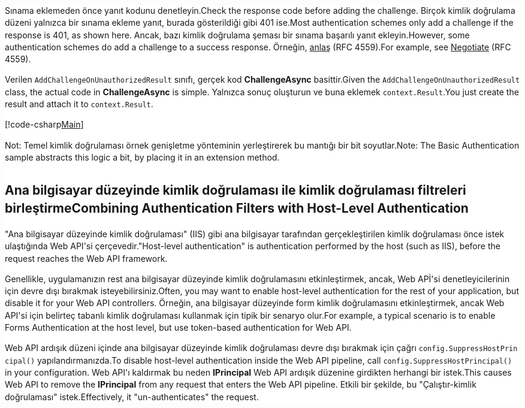 <span data-ttu-id="5b6bb-207">Sınama eklemeden önce yanıt kodunu denetleyin.</span><span class="sxs-lookup"><span data-stu-id="5b6bb-207">Check the response code before adding the challenge.</span></span> <span data-ttu-id="5b6bb-208">Birçok kimlik doğrulama düzeni yalnızca bir sınama ekleme yanıt, burada gösterildiği gibi 401 ise.</span><span class="sxs-lookup"><span data-stu-id="5b6bb-208">Most authentication schemes only add a challenge if the response is 401, as shown here.</span></span> <span data-ttu-id="5b6bb-209">Ancak, bazı kimlik doğrulama şeması bir sınama başarılı yanıt ekleyin.</span><span class="sxs-lookup"><span data-stu-id="5b6bb-209">However, some authentication schemes do add a challenge to a success response.</span></span> <span data-ttu-id="5b6bb-210">Örneğin, [anlaş](http://tools.ietf.org/html/rfc4559#section-5) (RFC 4559).</span><span class="sxs-lookup"><span data-stu-id="5b6bb-210">For example, see [Negotiate](http://tools.ietf.org/html/rfc4559#section-5) (RFC 4559).</span></span>

<span data-ttu-id="5b6bb-211">Verilen `AddChallengeOnUnauthorizedResult` sınıfı, gerçek kod **ChallengeAsync** basittir.</span><span class="sxs-lookup"><span data-stu-id="5b6bb-211">Given the `AddChallengeOnUnauthorizedResult` class, the actual code in **ChallengeAsync** is simple.</span></span> <span data-ttu-id="5b6bb-212">Yalnızca sonuç oluşturun ve buna eklemek `context.Result`.</span><span class="sxs-lookup"><span data-stu-id="5b6bb-212">You just create the result and attach it to `context.Result`.</span></span>

[!code-csharp[Main](authentication-filters/samples/sample9.cs)]

<span data-ttu-id="5b6bb-213">Not: Temel kimlik doğrulaması örnek genişletme yönteminin yerleştirerek bu mantığı bir bit soyutlar.</span><span class="sxs-lookup"><span data-stu-id="5b6bb-213">Note: The Basic Authentication sample abstracts this logic a bit, by placing it in an extension method.</span></span>

## <a name="combining-authentication-filters-with-host-level-authentication"></a><span data-ttu-id="5b6bb-214">Ana bilgisayar düzeyinde kimlik doğrulaması ile kimlik doğrulaması filtreleri birleştirme</span><span class="sxs-lookup"><span data-stu-id="5b6bb-214">Combining Authentication Filters with Host-Level Authentication</span></span>

<span data-ttu-id="5b6bb-215">"Ana bilgisayar düzeyinde kimlik doğrulaması" (IIS) gibi ana bilgisayar tarafından gerçekleştirilen kimlik doğrulaması önce istek ulaştığında Web API'si çerçevedir.</span><span class="sxs-lookup"><span data-stu-id="5b6bb-215">"Host-level authentication" is authentication performed by the host (such as IIS), before the request reaches the Web API framework.</span></span>

<span data-ttu-id="5b6bb-216">Genellikle, uygulamanızın rest ana bilgisayar düzeyinde kimlik doğrulamasını etkinleştirmek, ancak, Web APİ'si denetleyicilerinin için devre dışı bırakmak isteyebilirsiniz.</span><span class="sxs-lookup"><span data-stu-id="5b6bb-216">Often, you may want to enable host-level authentication for the rest of your application, but disable it for your Web API controllers.</span></span> <span data-ttu-id="5b6bb-217">Örneğin, ana bilgisayar düzeyinde form kimlik doğrulamasını etkinleştirmek, ancak Web API'si için belirteç tabanlı kimlik doğrulaması kullanmak için tipik bir senaryo olur.</span><span class="sxs-lookup"><span data-stu-id="5b6bb-217">For example, a typical scenario is to enable Forms Authentication at the host level, but use token-based authentication for Web API.</span></span>

<span data-ttu-id="5b6bb-218">Web API ardışık düzeni içinde ana bilgisayar düzeyinde kimlik doğrulaması devre dışı bırakmak için çağrı `config.SuppressHostPrincipal()` yapılandırmanızda.</span><span class="sxs-lookup"><span data-stu-id="5b6bb-218">To disable host-level authentication inside the Web API pipeline, call `config.SuppressHostPrincipal()` in your configuration.</span></span> <span data-ttu-id="5b6bb-219">Web API'ı kaldırmak bu neden **IPrincipal** Web API ardışık düzenine girdikten herhangi bir istek.</span><span class="sxs-lookup"><span data-stu-id="5b6bb-219">This causes Web API to remove the **IPrincipal** from any request that enters the Web API pipeline.</span></span> <span data-ttu-id="5b6bb-220">Etkili bir şekilde, bu &quot;Çalıştır-kimlik doğrulaması&quot; istek.</span><span class="sxs-lookup"><span data-stu-id="5b6bb-220">Effectively, it &quot;un-authenticates&quot; the request.</span></span>
